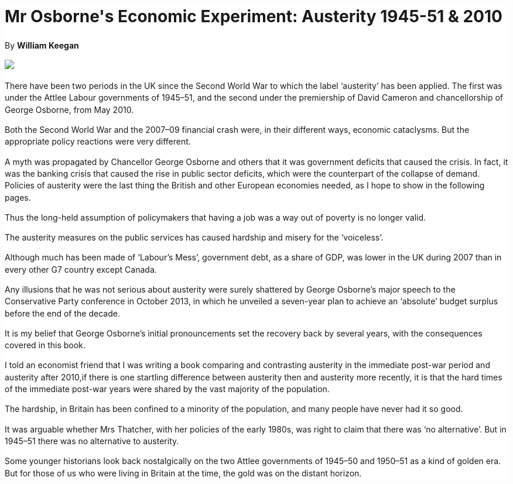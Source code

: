 Mr Osborne's Economic Experiment: Austerity 1945-51 & 2010
==========================================================

By **William Keegan**

![](/bookimg/mrosborneseconomicexperiment.jpg)

There have been two periods in the UK since the Second World War to which the
label ‘austerity’ has been applied. The first was under the Attlee Labour
governments of 1945–51, and the second under the premiership of David Cameron
and chancellorship of George Osborne, from May 2010.

Both the Second World War and the 2007–09 financial crash were, in their
different ways, economic cataclysms. But the appropriate policy reactions were
very different.

A myth was propagated by Chancellor George Osborne and others that it was
government deficits that caused the crisis. In fact, it was the banking crisis
that caused the rise in public sector deficits, which were the counterpart of
the collapse of demand. Policies of austerity were the last thing the British
and other European economies needed, as I hope to show in the following pages.

Thus the long-held assumption of policymakers that having a job was a way out of
poverty is no longer valid.

The austerity measures on the public services has caused hardship and misery for
the ‘voiceless’.

Although much has been made of ‘Labour’s Mess’, government debt, as a share of
GDP, was lower in the UK during 2007 than in every other G7 country except
Canada.

Any illusions that he was not serious about austerity were surely shattered by
George Osborne’s major speech to the Conservative Party conference in October
2013, in which he unveiled a seven-year plan to achieve an ‘absolute’ budget
surplus before the end of the decade.

It is my belief that George Osborne’s initial pronouncements set the recovery
back by several years, with the consequences covered in this book.

I told an economist friend that I was writing a book comparing and contrasting
austerity in the immediate post-war period and austerity after 2010,if there is
one startling difference between austerity then and austerity more recently, it
is that the hard times of the immediate post-war years were shared by the vast
majority of the population.

The hardship, in Britain has been confined to a minority of the population, and
many people have never had it so good.

It was arguable whether Mrs Thatcher, with her policies of the early 1980s, was
right to claim that there was ‘no alternative’. But in 1945–51 there was no
alternative to austerity.

Some younger historians look back nostalgically on the two Attlee governments of
1945–50 and 1950–51 as a kind of golden era. But for those of us who were living
in Britain at the time, the gold was on the distant horizon.
